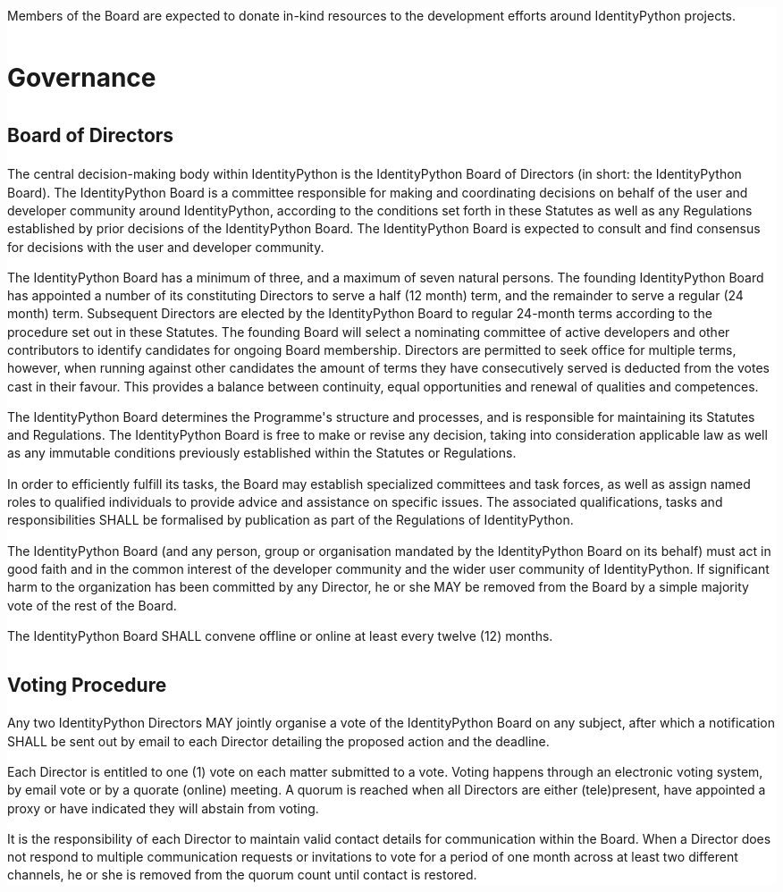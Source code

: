 Members of the Board are expected to donate in-kind resources to the development efforts around IdentityPython projects.

# Governance

## Board of Directors
The central decision-making body within IdentityPython is the IdentityPython Board of Directors (in short: the IdentityPython Board). The IdentityPython Board is a committee responsible for making and coordinating decisions on behalf of the user and developer community around IdentityPython, according to the conditions set forth in these Statutes as well as any Regulations established by prior decisions of the IdentityPython Board. The IdentityPython Board is expected to consult and find consensus for decisions with the user and developer community.

The IdentityPython Board has a minimum of three, and a maximum of seven natural persons. The founding IdentityPython Board has appointed a number of its constituting Directors to serve a half (12 month) term, and the remainder to serve a regular (24 month) term. Subsequent Directors are elected by the IdentityPython Board to regular 24-month terms according to the procedure set out in these Statutes. The founding Board will select a nominating committee of active developers and other contributors to identify candidates for ongoing Board membership. Directors are permitted to seek office for multiple terms, however, when running against other candidates the amount of terms they have consecutively served is deducted from the votes cast in their favour. This provides a balance between continuity, equal opportunities and renewal of qualities and competences.

The IdentityPython Board determines the Programme's structure and processes, and is responsible for maintaining its Statutes and Regulations. The IdentityPython Board is free to make or revise any decision, taking into consideration applicable law as well as any immutable conditions previously established within the Statutes or Regulations.

In order to efficiently fulfill its tasks, the Board may establish specialized committees and task forces, as well as assign named roles to qualified individuals to provide advice and assistance on specific issues. The associated qualifications, tasks and responsibilities SHALL be formalised by publication as part of the Regulations of IdentityPython.

The IdentityPython Board (and any person, group or organisation mandated by the IdentityPython Board on its behalf) must act in good faith and in the common interest of the developer community and the wider user community of IdentityPython. If significant harm to the organization has been committed by any Director, he or she MAY be removed from the Board by a simple majority vote of the rest of the Board.

The IdentityPython Board SHALL convene offline or online at least every twelve (12) months.

## Voting Procedure
Any two IdentityPython Directors MAY jointly organise a vote of the IdentityPython Board on any subject, after which a notification SHALL be sent out by email to each Director detailing the proposed action and the deadline.

Each Director is entitled to one (1) vote on each matter submitted to a vote. Voting happens through an electronic voting system, by email vote or by a quorate (online) meeting. A quorum is reached when all Directors are either (tele)present, have appointed a proxy or have indicated they will abstain from voting.

It is the responsibility of each Director to maintain valid contact details for communication within the Board. When a Director does not respond to multiple communication requests or invitations to vote for a period of one month across at least two different channels, he or she is removed from the quorum count until contact is restored.
